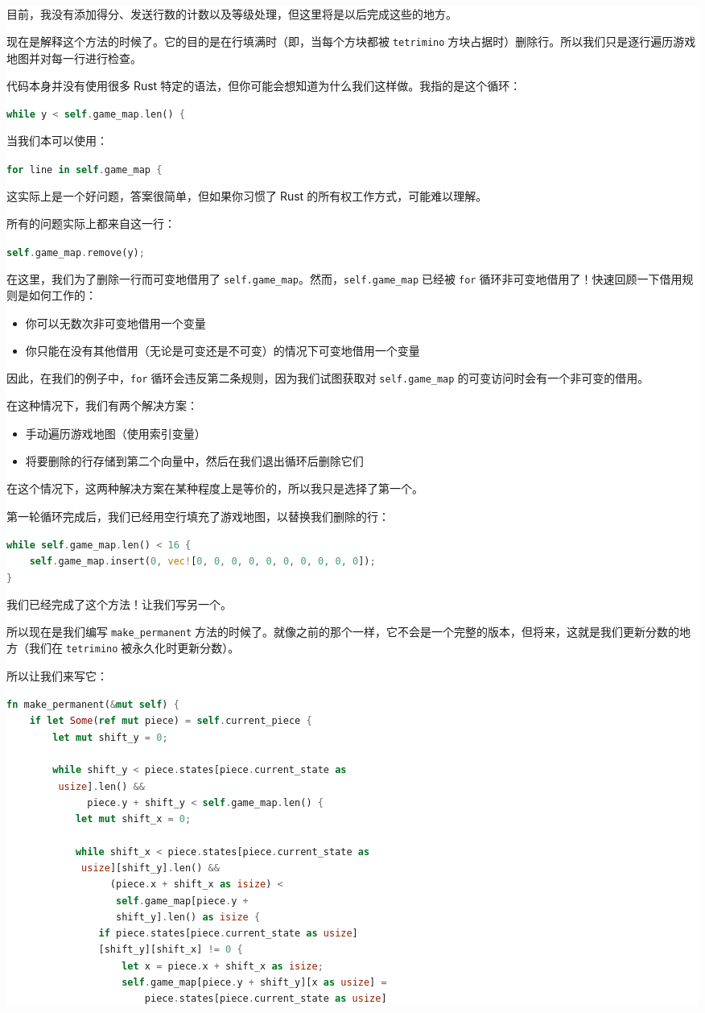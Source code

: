 目前，我没有添加得分、发送行数的计数以及等级处理，但这里将是以后完成这些的地方。

现在是解释这个方法的时候了。它的目的是在行填满时（即，当每个方块都被 `tetrimino` 方块占据时）删除行。所以我们只是逐行遍历游戏地图并对每一行进行检查。

代码本身并没有使用很多 Rust 特定的语法，但你可能会想知道为什么我们这样做。我指的是这个循环：

```rs
while y < self.game_map.len() {
```

当我们本可以使用：

```rs
for line in self.game_map {
```

这实际上是一个好问题，答案很简单，但如果你习惯了 Rust 的所有权工作方式，可能难以理解。

所有的问题实际上都来自这一行：

```rs
self.game_map.remove(y);
```

在这里，我们为了删除一行而可变地借用了 `self.game_map`。然而，`self.game_map` 已经被 `for` 循环非可变地借用了！快速回顾一下借用规则是如何工作的：

+   你可以无数次非可变地借用一个变量

+   你只能在没有其他借用（无论是可变还是不可变）的情况下可变地借用一个变量

因此，在我们的例子中，`for` 循环会违反第二条规则，因为我们试图获取对 `self.game_map` 的可变访问时会有一个非可变的借用。

在这种情况下，我们有两个解决方案：

+   手动遍历游戏地图（使用索引变量）

+   将要删除的行存储到第二个向量中，然后在我们退出循环后删除它们

在这个情况下，这两种解决方案在某种程度上是等价的，所以我只是选择了第一个。

第一轮循环完成后，我们已经用空行填充了游戏地图，以替换我们删除的行：

```rs
while self.game_map.len() < 16 {
    self.game_map.insert(0, vec![0, 0, 0, 0, 0, 0, 0, 0, 0, 0]);
}
```

我们已经完成了这个方法！让我们写另一个。

所以现在是我们编写 `make_permanent` 方法的时候了。就像之前的那个一样，它不会是一个完整的版本，但将来，这就是我们更新分数的地方（我们在 `tetrimino` 被永久化时更新分数）。

所以让我们来写它：

```rs
fn make_permanent(&mut self) {
    if let Some(ref mut piece) = self.current_piece {
        let mut shift_y = 0;

        while shift_y < piece.states[piece.current_state as  
         usize].len() &&
              piece.y + shift_y < self.game_map.len() {
            let mut shift_x = 0;

            while shift_x < piece.states[piece.current_state as  
             usize][shift_y].len() &&
                  (piece.x + shift_x as isize) < 
                   self.game_map[piece.y +  
                   shift_y].len() as isize {
                if piece.states[piece.current_state as usize] 
                [shift_y][shift_x] != 0 {
                    let x = piece.x + shift_x as isize;
                    self.game_map[piece.y + shift_y][x as usize] =
                        piece.states[piece.current_state as usize] 
```